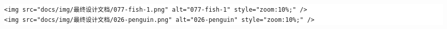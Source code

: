     <img src="docs/img/最终设计文档/077-fish-1.png" alt="077-fish-1" style="zoom:10%;" />
    <img src="docs/img/最终设计文档/026-penguin.png" alt="026-penguin" style="zoom:10%;" />